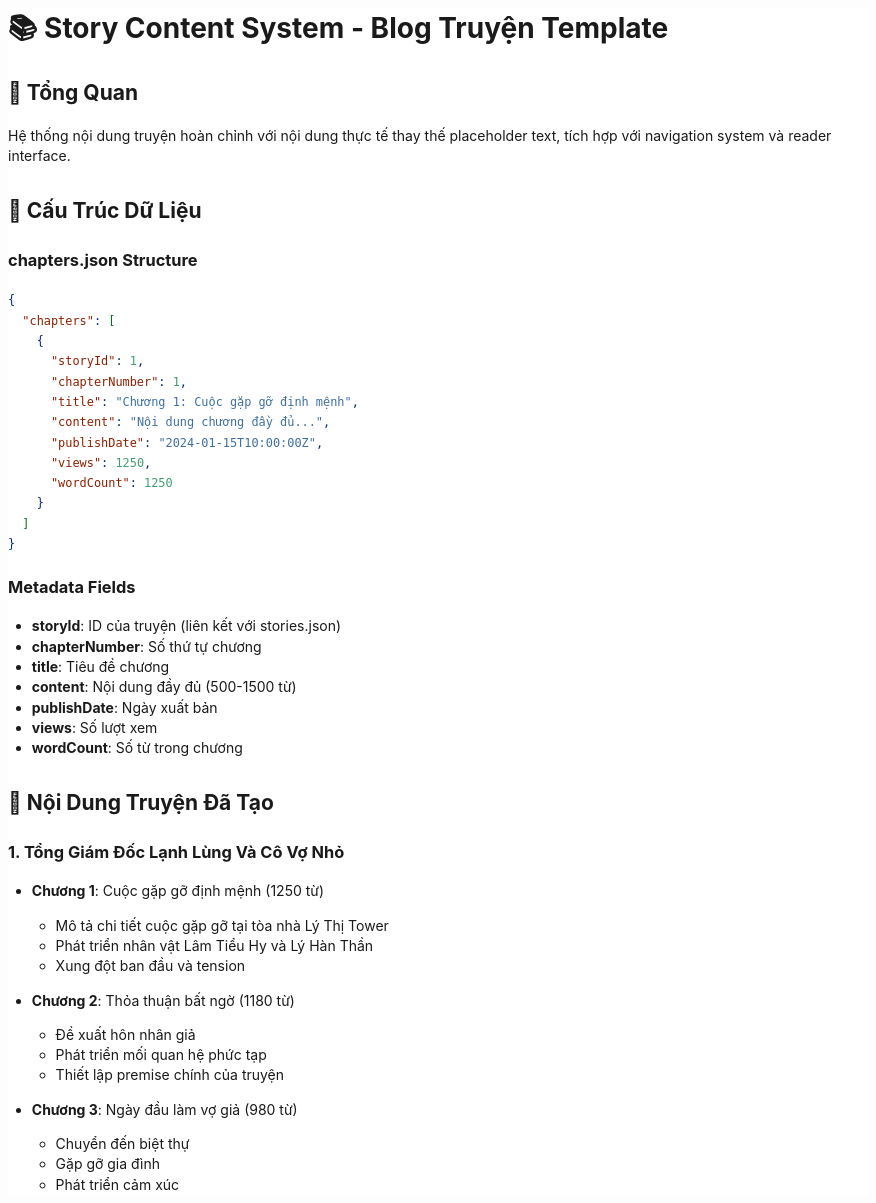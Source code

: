 # 📚 Story Content System - Blog Truyện Template

## 📝 **Tổng Quan**
Hệ thống nội dung truyện hoàn chỉnh với nội dung thực tế thay thế placeholder text, tích hợp với navigation system và reader interface.

## 🔧 **Cấu Trúc Dữ Liệu**

### **chapters.json Structure**
```json
{
  "chapters": [
    {
      "storyId": 1,
      "chapterNumber": 1,
      "title": "Chương 1: Cuộc gặp gỡ định mệnh",
      "content": "Nội dung chương đầy đủ...",
      "publishDate": "2024-01-15T10:00:00Z",
      "views": 1250,
      "wordCount": 1250
    }
  ]
}
```

### **Metadata Fields**
- **storyId**: ID của truyện (liên kết với stories.json)
- **chapterNumber**: Số thứ tự chương
- **title**: Tiêu đề chương
- **content**: Nội dung đầy đủ (500-1500 từ)
- **publishDate**: Ngày xuất bản
- **views**: Số lượt xem
- **wordCount**: Số từ trong chương

## 📖 **Nội Dung Truyện Đã Tạo**

### **1. Tổng Giám Đốc Lạnh Lùng Và Cô Vợ Nhỏ**
- **Chương 1**: Cuộc gặp gỡ định mệnh (1250 từ)
  - Mô tả chi tiết cuộc gặp gỡ tại tòa nhà Lý Thị Tower
  - Phát triển nhân vật Lâm Tiểu Hy và Lý Hàn Thần
  - Xung đột ban đầu và tension

- **Chương 2**: Thỏa thuận bất ngờ (1180 từ)
  - Đề xuất hôn nhân giả
  - Phát triển mối quan hệ phức tạp
  - Thiết lập premise chính của truyện

- **Chương 3**: Ngày đầu làm vợ giả (980 từ)
  - Chuyển đến biệt thự
  - Gặp gỡ gia đình
  - Phát triển cảm xúc
